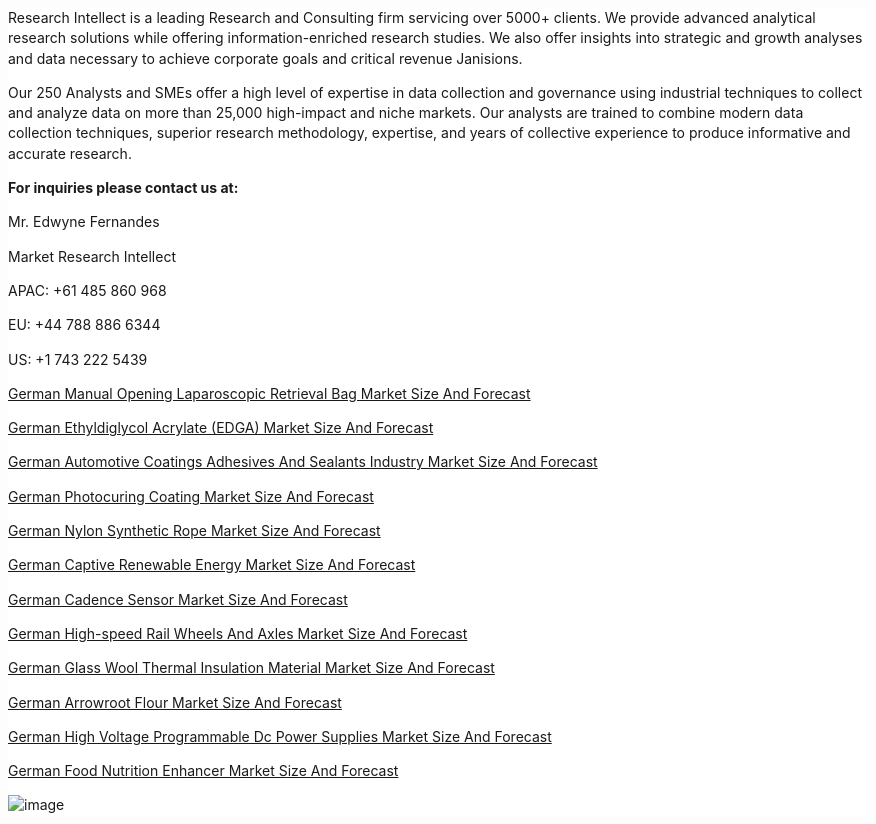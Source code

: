 Research Intellect is a leading Research and Consulting firm servicing over 5000+ clients. We provide advanced analytical research solutions while offering information-enriched research studies.&nbsp;</span>We also offer insights into strategic and growth analyses and data necessary to achieve corporate goals and critical revenue Janisions.</p><p><span class="">Our 250 Analysts and SMEs offer a high level of expertise in data collection and governance using industrial techniques to collect and analyze data on more than 25,000 high-impact and niche markets. Our analysts are trained to combine modern data collection techniques, superior research methodology, expertise, and years of collective experience to produce informative and accurate research.</span></p><p><strong>For inquiries please contact us at:</strong></p><p>Mr. Edwyne Fernandes</p><p>Market Research Intellect</p><p>APAC: +61 485 860 968</p><p>EU: +44 788 886 6344</p><p>US: +1 743 222 5439</p><p><a href="https://github.com/Gabbarshing/ClickSavvy/blob/main/Manual-Opening-Laparoscopic-Retrieval-Bag-Market/China-Manual-Opening-Laparoscopic-Retrieval-Bag-Market.md">German Manual Opening Laparoscopic Retrieval Bag Market Size And Forecast</a></p><p><a href="https://github.com/Gabbarshing/ClickSavvy/blob/main/Ethyldiglycol-Acrylate-(EDGA)-Market/China-Ethyldiglycol-Acrylate-(EDGA)-Market.md">German Ethyldiglycol Acrylate (EDGA) Market Size And Forecast</a></p><p><a href="https://github.com/Gabbarshing/ClickSavvy/blob/main/Automotive-Coatings-Adhesives-And-Sealants-Industry-Market/China-Automotive-Coatings-Adhesives-And-Sealants-Industry-Market.md">German Automotive Coatings Adhesives And Sealants Industry Market Size And Forecast</a></p><p><a href="https://github.com/Gabbarshing/ClickSavvy/blob/main/Photocuring-Coating-Market/China-Photocuring-Coating-Market.md">German Photocuring Coating Market Size And Forecast</a></p><p><a href="https://github.com/Gabbarshing/ClickSavvy/blob/main/Nylon-Synthetic-Rope-Market/China-Nylon-Synthetic-Rope-Market.md">German Nylon Synthetic Rope Market Size And Forecast</a></p><p><a href="https://github.com/Gabbarshing/ClickSavvy/blob/main/Captive-Renewable-Energy-Market/China-Captive-Renewable-Energy-Market.md">German Captive Renewable Energy Market Size And Forecast</a></p><p><a href="https://github.com/Gabbarshing/ClickSavvy/blob/main/Cadence-Sensor-Market/China-Cadence-Sensor-Market.md">German Cadence Sensor Market Size And Forecast</a></p><p><a href="https://github.com/Gabbarshing/ClickSavvy/blob/main/High-speed-Rail-Wheels-And-Axles-Market/China-High-speed-Rail-Wheels-And-Axles-Market.md">German High-speed Rail Wheels And Axles Market Size And Forecast</a></p><p><a href="https://github.com/Gabbarshing/ClickSavvy/blob/main/Glass-Wool-Thermal-Insulation-Material-Market/China-Glass-Wool-Thermal-Insulation-Material-Market.md">German Glass Wool Thermal Insulation Material Market Size And Forecast</a></p><p><a href="https://github.com/Gabbarshing/ClickSavvy/blob/main/Arrowroot-Flour-Market/China-Arrowroot-Flour-Market.md">German Arrowroot Flour Market Size And Forecast</a></p><p><a href="https://github.com/Gabbarshing/ClickSavvy/blob/main/High-Voltage-Programmable-Dc-Power-Supplies-Market/China-High-Voltage-Programmable-Dc-Power-Supplies-Market.md">German High Voltage Programmable Dc Power Supplies Market Size And Forecast</a></p><p><a href="https://github.com/Gabbarshing/ClickSavvy/blob/main/Food-Nutrition-Enhancer-Market/China-Food-Nutrition-Enhancer-Market.md">German Food Nutrition Enhancer Market Size And Forecast</a></p>
![image](https://github.com/user-attachments/assets/a1bd4114-a3e4-407a-8ec3-679e8aa1f4d4)
